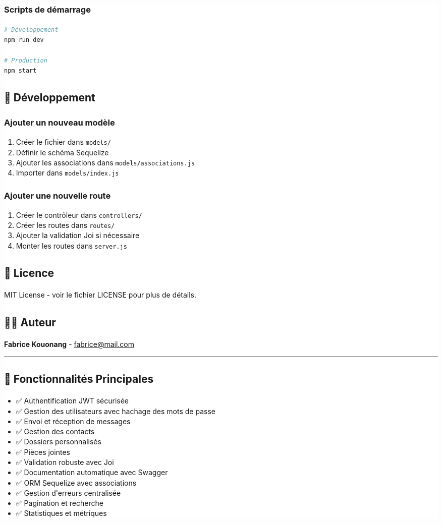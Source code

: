 ### Scripts de démarrage
```bash
# Développement
npm run dev

# Production
npm start
```

## 🔧 Développement

### Ajouter un nouveau modèle

1. Créer le fichier dans `models/`
2. Définir le schéma Sequelize
3. Ajouter les associations dans `models/associations.js`
4. Importer dans `models/index.js`

### Ajouter une nouvelle route

1. Créer le contrôleur dans `controllers/`
2. Créer les routes dans `routes/`
3. Ajouter la validation Joi si nécessaire
4. Monter les routes dans `server.js`

## 📄 Licence

MIT License - voir le fichier LICENSE pour plus de détails.

## 👨‍💻 Auteur

**Fabrice Kouonang** - [fabrice@mail.com](mailto:fabrice@mail.com)

---

## 🎯 Fonctionnalités Principales

- ✅ Authentification JWT sécurisée
- ✅ Gestion des utilisateurs avec hachage des mots de passe
- ✅ Envoi et réception de messages
- ✅ Gestion des contacts
- ✅ Dossiers personnalisés
- ✅ Pièces jointes
- ✅ Validation robuste avec Joi
- ✅ Documentation automatique avec Swagger
- ✅ ORM Sequelize avec associations
- ✅ Gestion d'erreurs centralisée
- ✅ Pagination et recherche
- ✅ Statistiques et métriques 
